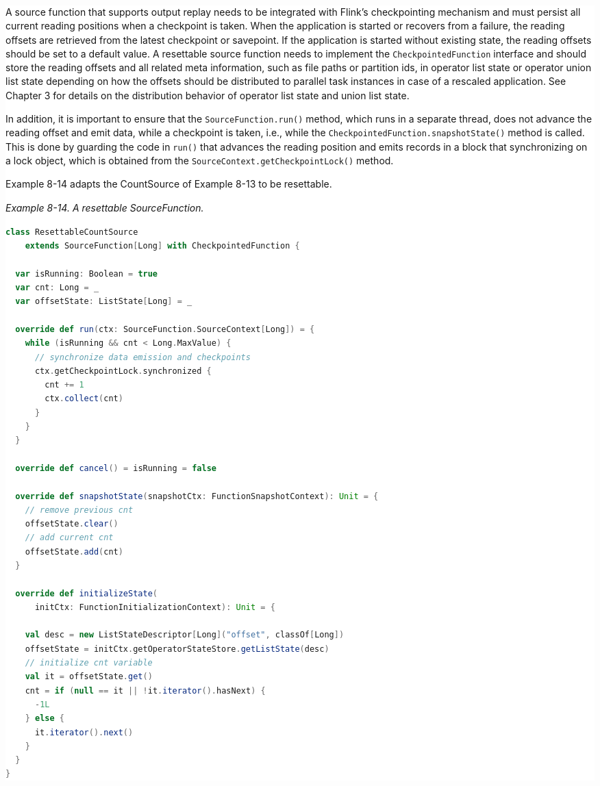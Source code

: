 A source function that supports output replay needs to be integrated with Flink’s checkpointing mechanism and must persist all current reading positions when a checkpoint is taken. When the application is started or recovers from a failure, the reading offsets are retrieved from the latest checkpoint or savepoint. If the application is started without existing state, the reading offsets should be set to a default value. A resettable source function needs to implement the `CheckpointedFunction` interface and should store the reading offsets and all related meta information, such as file paths or partition ids, in operator list state or operator union list state depending on how the offsets should be distributed to parallel task instances in case of a rescaled application. See Chapter 3 for details on the distribution behavior of operator list state and union list state.

In addition, it is important to ensure that the `SourceFunction.run()` method, which runs in a separate thread, does not advance the reading offset and emit data, while a checkpoint is taken, i.e., while the `CheckpointedFunction.snapshotState()` method is called. This is done by guarding the code in `run()` that advances the reading position and emits records in a block that synchronizing on a lock object, which is obtained from the `SourceContext.getCheckpointLock()` method.

Example 8-14 adapts the CountSource of Example 8-13 to be resettable.

*Example 8-14. A resettable SourceFunction.*
```scala
class ResettableCountSource
    extends SourceFunction[Long] with CheckpointedFunction {

  var isRunning: Boolean = true
  var cnt: Long = _
  var offsetState: ListState[Long] = _

  override def run(ctx: SourceFunction.SourceContext[Long]) = {
    while (isRunning && cnt < Long.MaxValue) {
      // synchronize data emission and checkpoints
      ctx.getCheckpointLock.synchronized {
        cnt += 1
        ctx.collect(cnt)
      }
    }
  }

  override def cancel() = isRunning = false

  override def snapshotState(snapshotCtx: FunctionSnapshotContext): Unit = {
    // remove previous cnt
    offsetState.clear()
    // add current cnt
    offsetState.add(cnt)
  }

  override def initializeState(
      initCtx: FunctionInitializationContext): Unit = {
 
    val desc = new ListStateDescriptor[Long]("offset", classOf[Long])
    offsetState = initCtx.getOperatorStateStore.getListState(desc)
    // initialize cnt variable
    val it = offsetState.get()
    cnt = if (null == it || !it.iterator().hasNext) {
      -1L
    } else {
      it.iterator().next()
    }
  }
}
```
